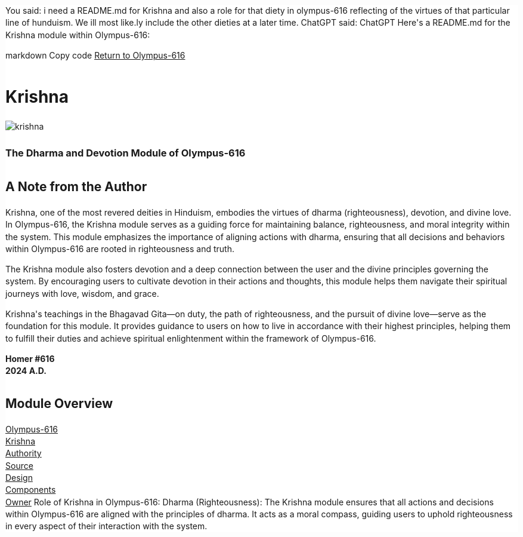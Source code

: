 




You said:
i need a README.md for Krishna and also a role for that diety in olympus-616 reflecting of the virtues of that particular line of hunduism.  We ill most like.ly include the other dieties at a later time.
ChatGPT said:
ChatGPT
Here's a README.md for the Krishna module within Olympus-616:

markdown
Copy code
[Return to Olympus-616](../olympus-616/olympus.start.md)

# Krishna
![krishna](./Krishna_Avatar.png)

### The Dharma and Devotion Module of Olympus-616

## A Note from the Author
Krishna, one of the most revered deities in Hinduism, embodies the virtues of dharma (righteousness), devotion, and divine love. In Olympus-616, the Krishna module serves as a guiding force for maintaining balance, righteousness, and moral integrity within the system. This module emphasizes the importance of aligning actions with dharma, ensuring that all decisions and behaviors within Olympus-616 are rooted in righteousness and truth.

The Krishna module also fosters devotion and a deep connection between the user and the divine principles governing the system. By encouraging users to cultivate devotion in their actions and thoughts, this module helps them navigate their spiritual journeys with love, wisdom, and grace.

Krishna's teachings in the Bhagavad Gita—on duty, the path of righteousness, and the pursuit of divine love—serve as the foundation for this module. It provides guidance to users on how to live in accordance with their highest principles, helping them to fulfill their duties and achieve spiritual enlightenment within the framework of Olympus-616.

**Homer #616  
2024 A.D.**

## Module Overview
[Olympus-616](../../README.md)  
[Krishna](README.md)  
[Authority](../zeus/zeus.components.md)  
[Source](krishna.source.md)  
[Design](krishna.design.md)  
[Components](krishna.components.md)  
[Owner](https://github.com/alchemisthomer)
Role of Krishna in Olympus-616:
Dharma (Righteousness): The Krishna module ensures that all actions and decisions within Olympus-616 are aligned with the principles of dharma. It acts as a moral compass, guiding users to uphold righteousness in every aspect of their interaction with the system.
